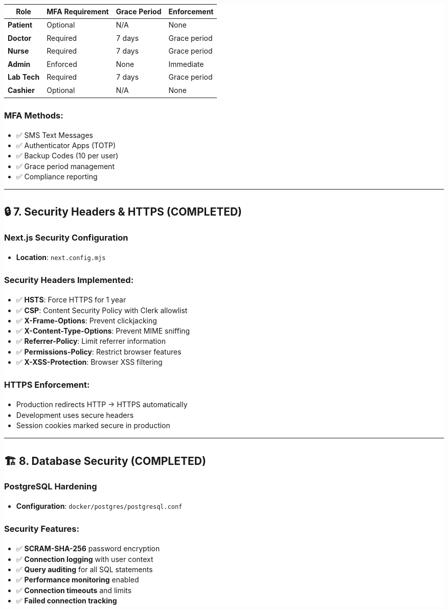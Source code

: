 | Role | MFA Requirement | Grace Period | Enforcement |
|------|-----------------|--------------|-------------|
| **Patient** | Optional | N/A | None |
| **Doctor** | Required | 7 days | Grace period |
| **Nurse** | Required | 7 days | Grace period |
| **Admin** | Enforced | None | Immediate |
| **Lab Tech** | Required | 7 days | Grace period |
| **Cashier** | Optional | N/A | None |

### **MFA Methods**:
- ✅ SMS Text Messages
- ✅ Authenticator Apps (TOTP)
- ✅ Backup Codes (10 per user)
- ✅ Grace period management
- ✅ Compliance reporting

---

## 🔒 **7. Security Headers & HTTPS (COMPLETED)**

### **Next.js Security Configuration**
- **Location**: `next.config.mjs`

### **Security Headers Implemented**:
- ✅ **HSTS**: Force HTTPS for 1 year
- ✅ **CSP**: Content Security Policy with Clerk allowlist
- ✅ **X-Frame-Options**: Prevent clickjacking
- ✅ **X-Content-Type-Options**: Prevent MIME sniffing
- ✅ **Referrer-Policy**: Limit referrer information
- ✅ **Permissions-Policy**: Restrict browser features
- ✅ **X-XSS-Protection**: Browser XSS filtering

### **HTTPS Enforcement**:
- Production redirects HTTP → HTTPS automatically
- Development uses secure headers
- Session cookies marked secure in production

---

## 🏗️ **8. Database Security (COMPLETED)**

### **PostgreSQL Hardening**
- **Configuration**: `docker/postgres/postgresql.conf`

### **Security Features**:
- ✅ **SCRAM-SHA-256** password encryption
- ✅ **Connection logging** with user context
- ✅ **Query auditing** for all SQL statements
- ✅ **Performance monitoring** enabled
- ✅ **Connection timeouts** and limits
- ✅ **Failed connection tracking**
